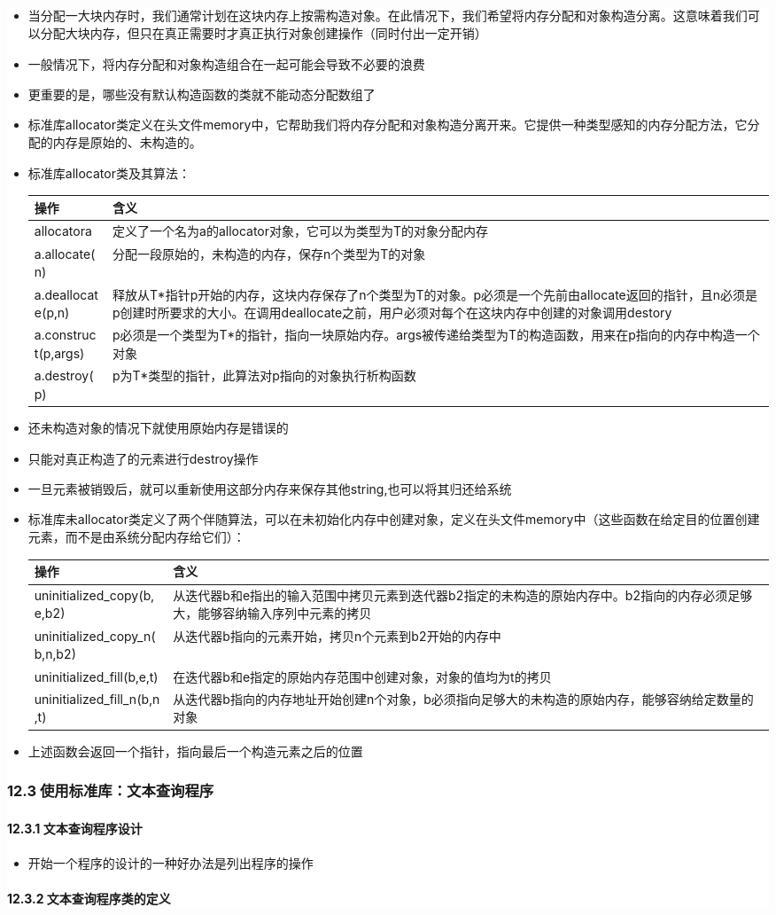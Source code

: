 + 当分配一大块内存时，我们通常计划在这块内存上按需构造对象。在此情况下，我们希望将内存分配和对象构造分离。这意味着我们可以分配大块内存，但只在真正需要时才真正执行对象创建操作（同时付出一定开销）

+ 一般情况下，将内存分配和对象构造组合在一起可能会导致不必要的浪费

+ 更重要的是，哪些没有默认构造函数的类就不能动态分配数组了

+ 标准库allocator类定义在头文件memory中，它帮助我们将内存分配和对象构造分离开来。它提供一种类型感知的内存分配方法，它分配的内存是原始的、未构造的。

+ 标准库allocator类及其算法：

  | 操作                | 含义                                                         |
  | ------------------- | ------------------------------------------------------------ |
  | allocator<T>a       | 定义了一个名为a的allocator对象，它可以为类型为T的对象分配内存 |
  | a.allocate(n)       | 分配一段原始的，未构造的内存，保存n个类型为T的对象           |
  | a.deallocate(p,n)   | 释放从T*指针p开始的内存，这块内存保存了n个类型为T的对象。p必须是一个先前由allocate返回的指针，且n必须是p创建时所要求的大小。在调用deallocate之前，用户必须对每个在这块内存中创建的对象调用destory |
  | a.construct(p,args) | p必须是一个类型为T*的指针，指向一块原始内存。args被传递给类型为T的构造函数，用来在p指向的内存中构造一个对象 |
  | a.destroy(p)        | p为T*类型的指针，此算法对p指向的对象执行析构函数             |

+ 还未构造对象的情况下就使用原始内存是错误的

+ 只能对真正构造了的元素进行destroy操作

+ 一旦元素被销毁后，就可以重新使用这部分内存来保存其他string,也可以将其归还给系统

+ 标准库未allocator类定义了两个伴随算法，可以在未初始化内存中创建对象，定义在头文件memory中（这些函数在给定目的位置创建元素，而不是由系统分配内存给它们）：

  | 操作                         | 含义                                                         |
  | ---------------------------- | ------------------------------------------------------------ |
  | uninitialized_copy(b,e,b2)   | 从迭代器b和e指出的输入范围中拷贝元素到迭代器b2指定的未构造的原始内存中。b2指向的内存必须足够大，能够容纳输入序列中元素的拷贝 |
  | uninitialized_copy_n(b,n,b2) | 从迭代器b指向的元素开始，拷贝n个元素到b2开始的内存中         |
  | uninitialized_fill(b,e,t)    | 在迭代器b和e指定的原始内存范围中创建对象，对象的值均为t的拷贝 |
  | uninitialized_fill_n(b,n,t)  | 从迭代器b指向的内存地址开始创建n个对象，b必须指向足够大的未构造的原始内存，能够容纳给定数量的对象 |

+ 上述函数会返回一个指针，指向最后一个构造元素之后的位置

### 12.3 使用标准库：文本查询程序

#### 12.3.1 文本查询程序设计

+ 开始一个程序的设计的一种好办法是列出程序的操作

#### 12.3.2 文本查询程序类的定义

